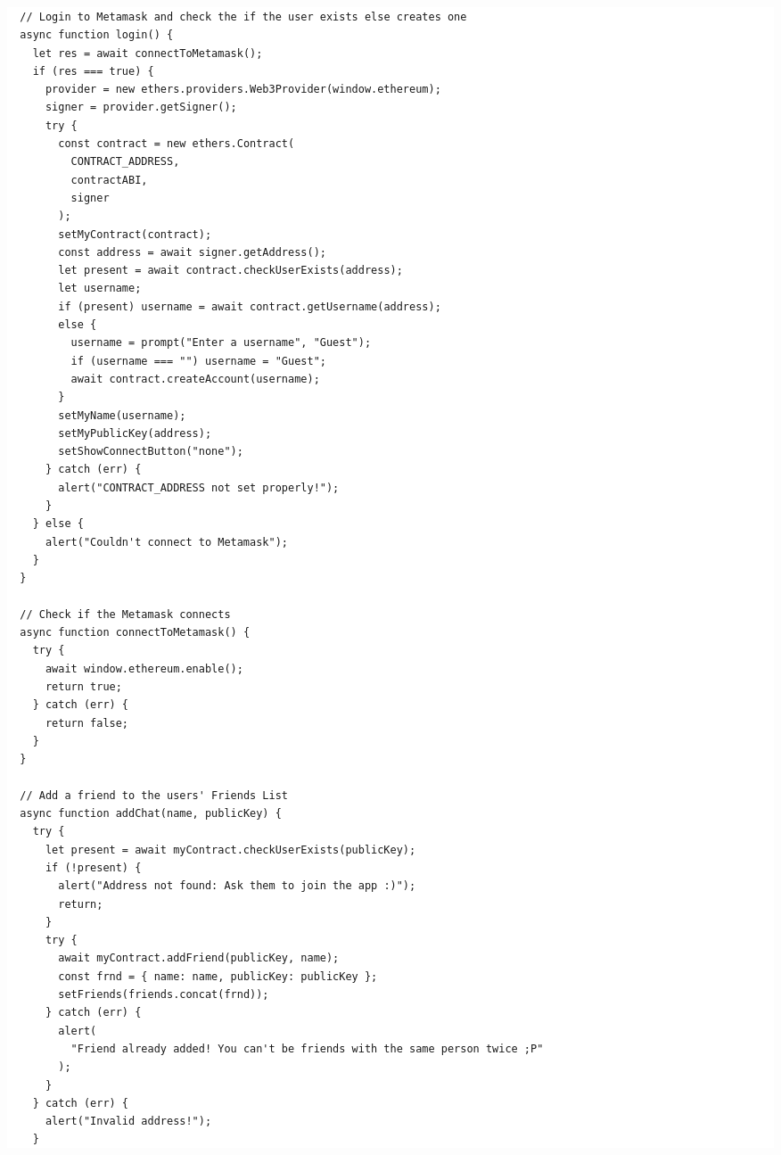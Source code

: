 ```
  // Login to Metamask and check the if the user exists else creates one
  async function login() {
    let res = await connectToMetamask();
    if (res === true) {
      provider = new ethers.providers.Web3Provider(window.ethereum);
      signer = provider.getSigner();
      try {
        const contract = new ethers.Contract(
          CONTRACT_ADDRESS,
          contractABI,
          signer
        );
        setMyContract(contract);
        const address = await signer.getAddress();
        let present = await contract.checkUserExists(address);
        let username;
        if (present) username = await contract.getUsername(address);
        else {
          username = prompt("Enter a username", "Guest");
          if (username === "") username = "Guest";
          await contract.createAccount(username);
        }
        setMyName(username);
        setMyPublicKey(address);
        setShowConnectButton("none");
      } catch (err) {
        alert("CONTRACT_ADDRESS not set properly!");
      }
    } else {
      alert("Couldn't connect to Metamask");
    }
  }

  // Check if the Metamask connects
  async function connectToMetamask() {
    try {
      await window.ethereum.enable();
      return true;
    } catch (err) {
      return false;
    }
  }

  // Add a friend to the users' Friends List
  async function addChat(name, publicKey) {
    try {
      let present = await myContract.checkUserExists(publicKey);
      if (!present) {
        alert("Address not found: Ask them to join the app :)");
        return;
      }
      try {
        await myContract.addFriend(publicKey, name);
        const frnd = { name: name, publicKey: publicKey };
        setFriends(friends.concat(frnd));
      } catch (err) {
        alert(
          "Friend already added! You can't be friends with the same person twice ;P"
        );
      }
    } catch (err) {
      alert("Invalid address!");
    }
```